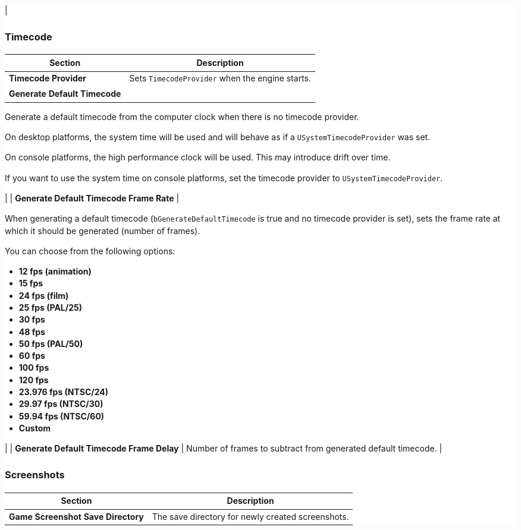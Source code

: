 

 |

### Timecode

| **Section** | **Description** |
| --- | --- |
| **Timecode Provider** | Sets `TimecodeProvider` when the engine starts. |
| **Generate Default Timecode** | 
Generate a default timecode from the computer clock when there is no timecode provider.

On desktop platforms, the system time will be used and will behave as if a `USystemTimecodeProvider` was set.

On console platforms, the high performance clock will be used. This may introduce drift over time.

If you want to use the system time on console platforms, set the timecode provider to `USystemTimecodeProvider`.



 |
| **Generate Default Timecode Frame Rate** | 

When generating a default timecode (`bGenerateDefaultTimecode` is true and no timecode provider is set), sets the frame rate at which it should be generated (number of frames).

You can choose from the following options:

-   **12 fps (animation)**
-   **15 fps**
-   **24 fps (film)**
-   **25 fps (PAL/25)**
-   **30 fps**
-   **48 fps**
-   **50 fps (PAL/50)**
-   **60 fps**
-   **100 fps**
-   **120 fps**
-   **23.976 fps (NTSC/24)**
-   **29.97 fps (NTSC/30)**
-   **59.94 fps (NTSC/60)**
-   **Custom**



 |
| **Generate Default Timecode Frame Delay** | Number of frames to subtract from generated default timecode. |

### Screenshots

| **Section** | **Description** |
| --- | --- |
| **Game Screenshot Save Directory** | The save directory for newly created screenshots. |
